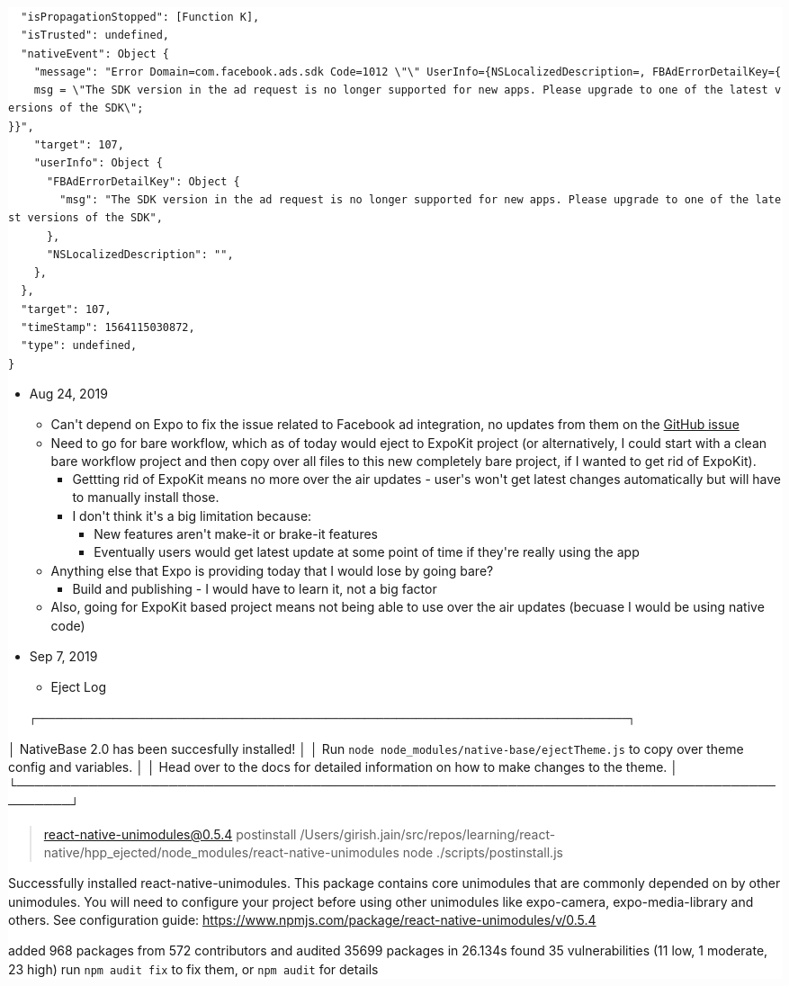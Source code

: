   ```
    "isPropagationStopped": [Function K],
    "isTrusted": undefined,
    "nativeEvent": Object {
      "message": "Error Domain=com.facebook.ads.sdk Code=1012 \"\" UserInfo={NSLocalizedDescription=, FBAdErrorDetailKey={
      msg = \"The SDK version in the ad request is no longer supported for new apps. Please upgrade to one of the latest versions of the SDK\";
  }}",
      "target": 107,
      "userInfo": Object {
        "FBAdErrorDetailKey": Object {
          "msg": "The SDK version in the ad request is no longer supported for new apps. Please upgrade to one of the latest versions of the SDK",
        },
        "NSLocalizedDescription": "",
      },
    },
    "target": 107,
    "timeStamp": 1564115030872,
    "type": undefined,
  }
  ```

* Aug 24, 2019
  * Can't depend on Expo to fix the issue related to Facebook ad integration, no updates from them on the [GitHub issue](https://github.com/expo/expo/issues/5028)
  * Need to go for bare workflow, which as of today would eject to ExpoKit project (or alternatively, I could start with a clean bare workflow project and then copy over all files to this new completely bare project, if I wanted to get rid of ExpoKit).
    * Gettting rid of ExpoKit means no more over the air updates - user's won't get latest changes automatically but will have to manually install those.
    * I don't think it's a big limitation because:
      * New features aren't make-it or brake-it features
      * Eventually users would get latest update at some point of time if they're really using the app
  * Anything else that Expo is providing today that I would lose by going bare?
    * Build and publishing - I would have to learn it, not a big factor
  * Also, going for ExpoKit based project means not being able to use over the air updates (becuase I would be using native code)


* Sep 7, 2019
    * Eject Log
  ```
  ┌────────────────────────────────────────────────────────────────────────────────────────────┐
│ NativeBase 2.0 has been succesfully installed!                                             │
│ Run `node node_modules/native-base/ejectTheme.js` to copy over theme config and variables. │
│ Head over to the docs for detailed information on how to make changes to the theme.        │
└────────────────────────────────────────────────────────────────────────────────────────────┘

> react-native-unimodules@0.5.4 postinstall /Users/girish.jain/src/repos/learning/react-native/hpp_ejected/node_modules/react-native-unimodules
> node ./scripts/postinstall.js


Successfully installed react-native-unimodules. This package contains core unimodules that are commonly depended on by other unimodules. You will need to configure your project before using other unimodules like expo-camera, expo-media-library and others.
See configuration guide:
  https://www.npmjs.com/package/react-native-unimodules/v/0.5.4

added 968 packages from 572 contributors and audited 35699 packages in 26.134s
found 35 vulnerabilities (11 low, 1 moderate, 23 high)
  run `npm audit fix` to fix them, or `npm audit` for details

  ```